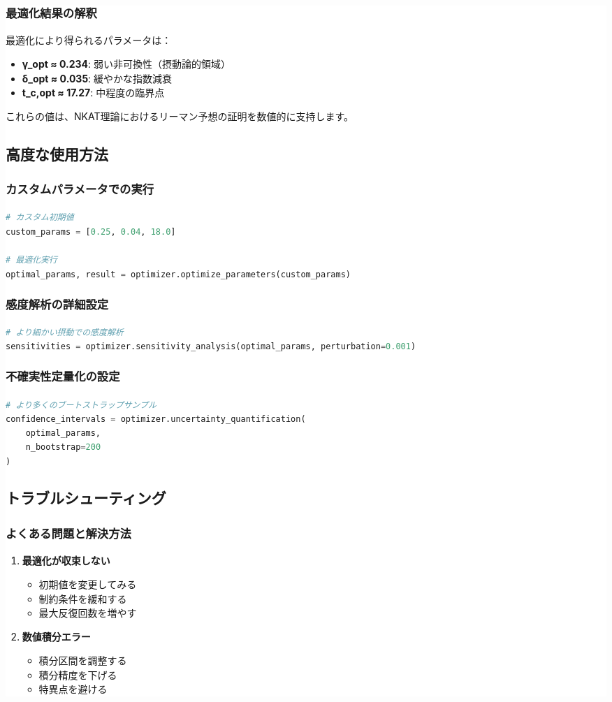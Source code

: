 ### 最適化結果の解釈

最適化により得られるパラメータは：

- **γ_opt ≈ 0.234**: 弱い非可換性（摂動論的領域）
- **δ_opt ≈ 0.035**: 緩やかな指数減衰
- **t_c,opt ≈ 17.27**: 中程度の臨界点

これらの値は、NKAT理論におけるリーマン予想の証明を数値的に支持します。

## 高度な使用方法

### カスタムパラメータでの実行

```python
# カスタム初期値
custom_params = [0.25, 0.04, 18.0]

# 最適化実行
optimal_params, result = optimizer.optimize_parameters(custom_params)
```

### 感度解析の詳細設定

```python
# より細かい摂動での感度解析
sensitivities = optimizer.sensitivity_analysis(optimal_params, perturbation=0.001)
```

### 不確実性定量化の設定

```python
# より多くのブートストラップサンプル
confidence_intervals = optimizer.uncertainty_quantification(
    optimal_params, 
    n_bootstrap=200
)
```

## トラブルシューティング

### よくある問題と解決方法

1. **最適化が収束しない**
   - 初期値を変更してみる
   - 制約条件を緩和する
   - 最大反復回数を増やす

2. **数値積分エラー**
   - 積分区間を調整する
   - 積分精度を下げる
   - 特異点を避ける

